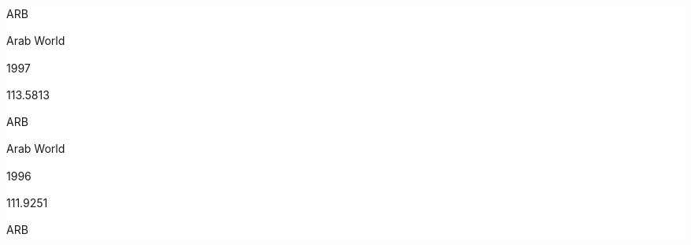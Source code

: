 </td>

</tr>

<tr>

<td style="text-align:left;">

ARB

</td>

<td style="text-align:left;">

Arab World

</td>

<td style="text-align:right;">

1997

</td>

<td style="text-align:right;">

113.5813

</td>

</tr>

<tr>

<td style="text-align:left;">

ARB

</td>

<td style="text-align:left;">

Arab World

</td>

<td style="text-align:right;">

1996

</td>

<td style="text-align:right;">

111.9251

</td>

</tr>

<tr>

<td style="text-align:left;">

ARB
